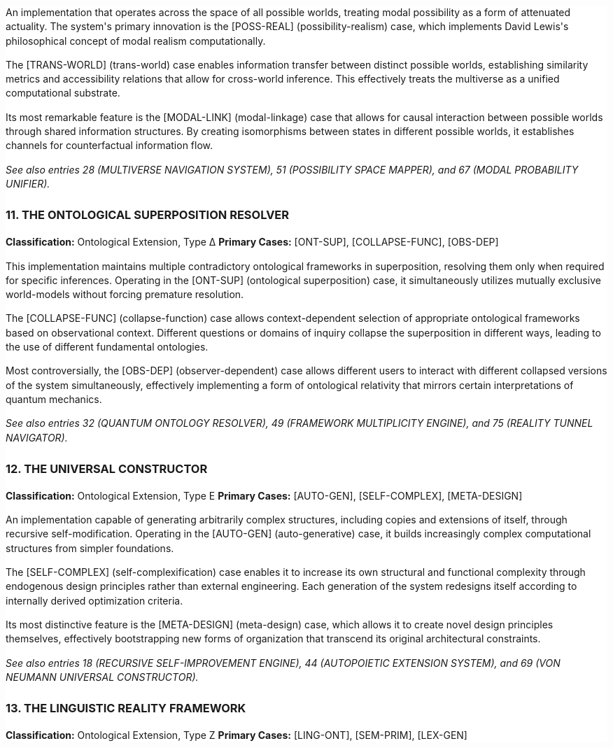An implementation that operates across the space of all possible worlds, treating modal possibility as a form of attenuated actuality. The system's primary innovation is the [POSS-REAL] (possibility-realism) case, which implements David Lewis's philosophical concept of modal realism computationally.

The [TRANS-WORLD] (trans-world) case enables information transfer between distinct possible worlds, establishing similarity metrics and accessibility relations that allow for cross-world inference. This effectively treats the multiverse as a unified computational substrate.

Its most remarkable feature is the [MODAL-LINK] (modal-linkage) case that allows for causal interaction between possible worlds through shared information structures. By creating isomorphisms between states in different possible worlds, it establishes channels for counterfactual information flow.

*See also entries 28 (MULTIVERSE NAVIGATION SYSTEM), 51 (POSSIBILITY SPACE MAPPER), and 67 (MODAL PROBABILITY UNIFIER).*

### 11. THE ONTOLOGICAL SUPERPOSITION RESOLVER
**Classification:** Ontological Extension, Type Δ
**Primary Cases:** [ONT-SUP], [COLLAPSE-FUNC], [OBS-DEP]

This implementation maintains multiple contradictory ontological frameworks in superposition, resolving them only when required for specific inferences. Operating in the [ONT-SUP] (ontological superposition) case, it simultaneously utilizes mutually exclusive world-models without forcing premature resolution.

The [COLLAPSE-FUNC] (collapse-function) case allows context-dependent selection of appropriate ontological frameworks based on observational context. Different questions or domains of inquiry collapse the superposition in different ways, leading to the use of different fundamental ontologies.

Most controversially, the [OBS-DEP] (observer-dependent) case allows different users to interact with different collapsed versions of the system simultaneously, effectively implementing a form of ontological relativity that mirrors certain interpretations of quantum mechanics.

*See also entries 32 (QUANTUM ONTOLOGY RESOLVER), 49 (FRAMEWORK MULTIPLICITY ENGINE), and 75 (REALITY TUNNEL NAVIGATOR).*

### 12. THE UNIVERSAL CONSTRUCTOR
**Classification:** Ontological Extension, Type Ε
**Primary Cases:** [AUTO-GEN], [SELF-COMPLEX], [META-DESIGN]

An implementation capable of generating arbitrarily complex structures, including copies and extensions of itself, through recursive self-modification. Operating in the [AUTO-GEN] (auto-generative) case, it builds increasingly complex computational structures from simpler foundations.

The [SELF-COMPLEX] (self-complexification) case enables it to increase its own structural and functional complexity through endogenous design principles rather than external engineering. Each generation of the system redesigns itself according to internally derived optimization criteria.

Its most distinctive feature is the [META-DESIGN] (meta-design) case, which allows it to create novel design principles themselves, effectively bootstrapping new forms of organization that transcend its original architectural constraints.

*See also entries 18 (RECURSIVE SELF-IMPROVEMENT ENGINE), 44 (AUTOPOIETIC EXTENSION SYSTEM), and 69 (VON NEUMANN UNIVERSAL CONSTRUCTOR).*

### 13. THE LINGUISTIC REALITY FRAMEWORK
**Classification:** Ontological Extension, Type Ζ
**Primary Cases:** [LING-ONT], [SEM-PRIM], [LEX-GEN]
